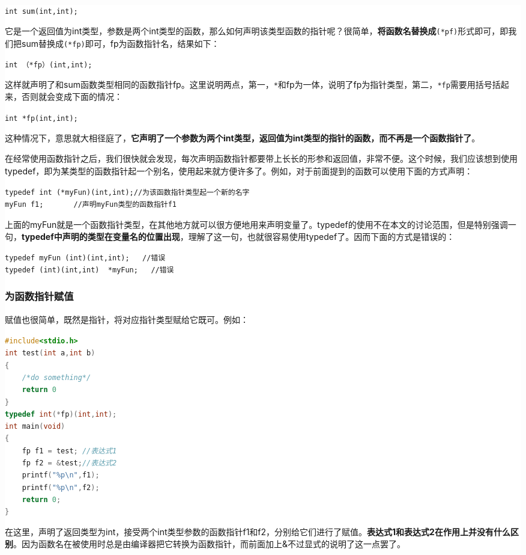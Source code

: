 ```
int sum(int,int);
```

它是一个返回值为int类型，参数是两个int类型的函数，那么如何声明该类型函数的指针呢？很简单，**将函数名替换成**`(*pf)`形式即可，即我们把sum替换成`(*fp)`即可，fp为函数指针名，结果如下：

```
int （*fp）(int,int);
```

这样就声明了和sum函数类型相同的函数指针fp。这里说明两点，第一，`*`和fp为一体，说明了fp为指针类型，第二，`*fp`需要用括号括起来，否则就会变成下面的情况：

```
int *fp(int,int);
```

这种情况下，意思就大相径庭了，**它声明了一个参数为两个int类型，返回值为int类型的指针的函数，而不再是一个函数指针了**。

在经常使用函数指针之后，我们很快就会发现，每次声明函数指针都要带上长长的形参和返回值，非常不便。这个时候，我们应该想到使用typedef，即为某类型的函数指针起一个别名，使用起来就方便许多了。例如，对于前面提到的函数可以使用下面的方式声明：

```
typedef int (*myFun)(int,int);//为该函数指针类型起一个新的名字
myFun f1;       //声明myFun类型的函数指针f1
```

上面的myFun就是一个函数指针类型，在其他地方就可以很方便地用来声明变量了。typedef的使用不在本文的讨论范围，但是特别强调一句，**typedef中声明的类型在变量名的位置出现**，理解了这一句，也就很容易使用typedef了。因而下面的方式是错误的：

```
typedef myFun (int)(int,int);   //错误
typedef (int)(int,int)  *myFun;   //错误
```

### 为函数指针赋值

赋值也很简单，既然是指针，将对应指针类型赋给它既可。例如：

```c++
#include<stdio.h>
int test(int a,int b)
{
    /*do something*/
    return 0
}
typedef int(*fp)(int,int);
int main(void)
{
    fp f1 = test; //表达式1
    fp f2 = &test;//表达式2
    printf("%p\n",f1);
    printf("%p\n",f2);
    return 0;
}
```

在这里，声明了返回类型为int，接受两个int类型参数的函数指针f1和f2，分别给它们进行了赋值。**表达式1和表达式2在作用上并没有什么区别**。因为函数名在被使用时总是由编译器把它转换为函数指针，而前面加上&不过显式的说明了这一点罢了。

